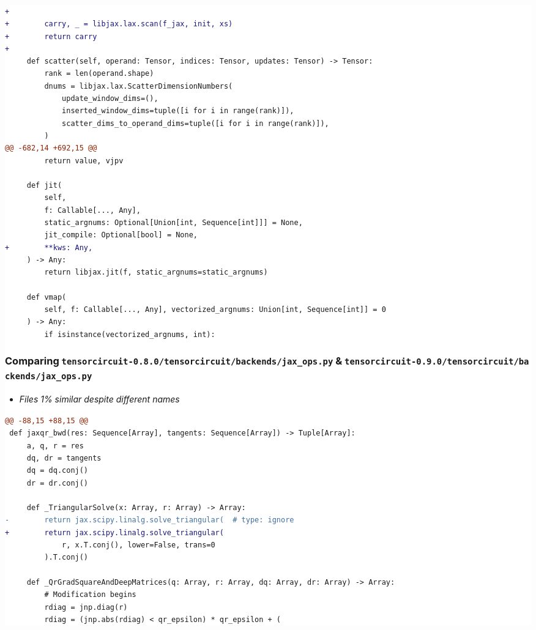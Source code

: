 ```diff
+
+        carry, _ = libjax.lax.scan(f_jax, init, xs)
+        return carry
+
     def scatter(self, operand: Tensor, indices: Tensor, updates: Tensor) -> Tensor:
         rank = len(operand.shape)
         dnums = libjax.lax.ScatterDimensionNumbers(
             update_window_dims=(),
             inserted_window_dims=tuple([i for i in range(rank)]),
             scatter_dims_to_operand_dims=tuple([i for i in range(rank)]),
         )
@@ -682,14 +692,15 @@
         return value, vjpv
 
     def jit(
         self,
         f: Callable[..., Any],
         static_argnums: Optional[Union[int, Sequence[int]]] = None,
         jit_compile: Optional[bool] = None,
+        **kws: Any,
     ) -> Any:
         return libjax.jit(f, static_argnums=static_argnums)
 
     def vmap(
         self, f: Callable[..., Any], vectorized_argnums: Union[int, Sequence[int]] = 0
     ) -> Any:
         if isinstance(vectorized_argnums, int):
```

### Comparing `tensorcircuit-0.8.0/tensorcircuit/backends/jax_ops.py` & `tensorcircuit-0.9.0/tensorcircuit/backends/jax_ops.py`

 * *Files 1% similar despite different names*

```diff
@@ -88,15 +88,15 @@
 def jaxqr_bwd(res: Sequence[Array], tangents: Sequence[Array]) -> Tuple[Array]:
     a, q, r = res
     dq, dr = tangents
     dq = dq.conj()
     dr = dr.conj()
 
     def _TriangularSolve(x: Array, r: Array) -> Array:
-        return jax.scipy.linalg.solve_triangular(  # type: ignore
+        return jax.scipy.linalg.solve_triangular(
             r, x.T.conj(), lower=False, trans=0
         ).T.conj()
 
     def _QrGradSquareAndDeepMatrices(q: Array, r: Array, dq: Array, dr: Array) -> Array:
         # Modification begins
         rdiag = jnp.diag(r)
         rdiag = (jnp.abs(rdiag) < qr_epsilon) * qr_epsilon + (
```
